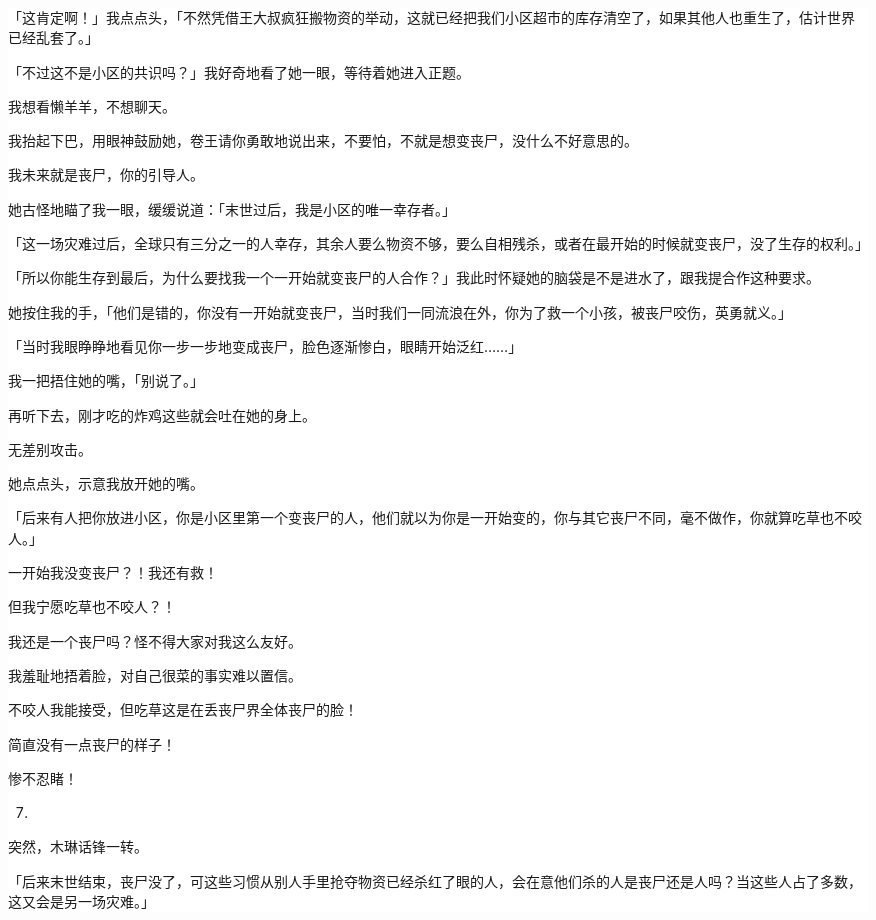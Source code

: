 「这肯定啊！」我点点头，「不然凭借王大叔疯狂搬物资的举动，这就已经把我们小区超市的库存清空了，如果其他人也重生了，估计世界已经乱套了。」


「不过这不是小区的共识吗？」我好奇地看了她一眼，等待着她进入正题。


我想看懒羊羊，不想聊天。


我抬起下巴，用眼神鼓励她，卷王请你勇敢地说出来，不要怕，不就是想变丧尸，没什么不好意思的。


我未来就是丧尸，你的引导人。


她古怪地瞄了我一眼，缓缓说道：「末世过后，我是小区的唯一幸存者。」


「这一场灾难过后，全球只有三分之一的人幸存，其余人要么物资不够，要么自相残杀，或者在最开始的时候就变丧尸，没了生存的权利。」


「所以你能生存到最后，为什么要找我一个一开始就变丧尸的人合作？」我此时怀疑她的脑袋是不是进水了，跟我提合作这种要求。


她按住我的手，「他们是错的，你没有一开始就变丧尸，当时我们一同流浪在外，你为了救一个小孩，被丧尸咬伤，英勇就义。」


「当时我眼睁睁地看见你一步一步地变成丧尸，脸色逐渐惨白，眼睛开始泛红……」


我一把捂住她的嘴，「别说了。」


再听下去，刚才吃的炸鸡这些就会吐在她的身上。


无差别攻击。


她点点头，示意我放开她的嘴。


「后来有人把你放进小区，你是小区里第一个变丧尸的人，他们就以为你是一开始变的，你与其它丧尸不同，毫不做作，你就算吃草也不咬人。」


一开始我没变丧尸？！我还有救！


但我宁愿吃草也不咬人？！


我还是一个丧尸吗？怪不得大家对我这么友好。


我羞耻地捂着脸，对自己很菜的事实难以置信。


不咬人我能接受，但吃草这是在丢丧尸界全体丧尸的脸！


简直没有一点丧尸的样子！


惨不忍睹！


7.


突然，木琳话锋一转。


「后来末世结束，丧尸没了，可这些习惯从别人手里抢夺物资已经杀红了眼的人，会在意他们杀的人是丧尸还是人吗？当这些人占了多数，这又会是另一场灾难。」
